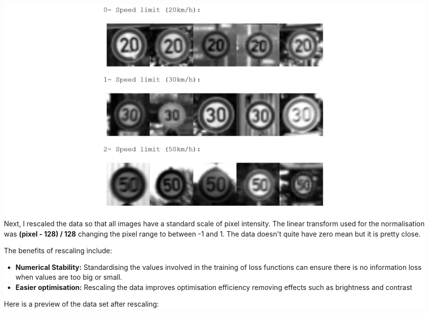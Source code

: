 <center><img src="./writeup_images/processing_gray.jpg" width="540" height="420"/></center>

Next, I rescaled the data so that all images have a standard scale of pixel intensity. The linear transform used for the normalisation was **(pixel - 128) / 128** changing the pixel range to between -1 and 1. The data doesn't quite have zero mean but it is pretty close. 

The benefits of rescaling include:

* **Numerical Stability:** Standardising the values involved in the training of loss functions can ensure there is no information loss when values are too big or small. 
* **Easier optimisation:** Rescaling the data improves optimisation efficiency removing effects such as brightness and contrast

Here is a preview of the data set after rescaling:
